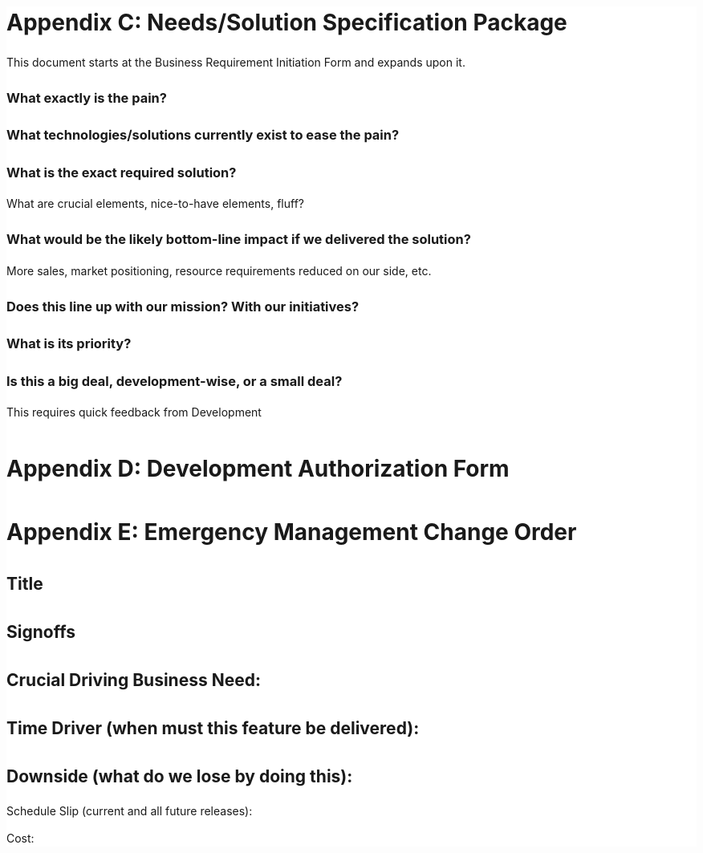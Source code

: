 #  Appendix C: Needs/Solution Specification Package

This document starts at the Business Requirement Initiation Form and expands upon it.

### What exactly is the pain? 

### What technologies/solutions currently exist to ease the pain? 

### What is the exact required solution? 

What are crucial elements, nice-to-have elements, fluff?

### What would be the likely bottom-line impact if we delivered the solution? 

More sales, market positioning, resource requirements reduced on our side, etc.

### Does this line up with our mission? With our initiatives?

### What is its priority?

### Is this a big deal, development-wise, or a small deal? 

This requires quick feedback from Development

#  Appendix D: Development Authorization Form

#  Appendix E: Emergency Management Change Order

## Title

## Signoffs

## Crucial Driving Business Need:

## Time Driver (when must this feature be delivered):

## Downside (what do we lose by doing this):

Schedule Slip (current and all future releases):

Cost:
